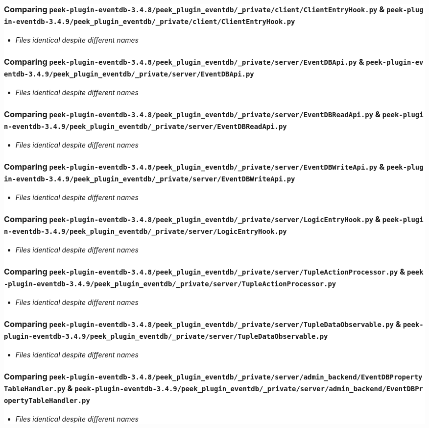 ### Comparing `peek-plugin-eventdb-3.4.8/peek_plugin_eventdb/_private/client/ClientEntryHook.py` & `peek-plugin-eventdb-3.4.9/peek_plugin_eventdb/_private/client/ClientEntryHook.py`

 * *Files identical despite different names*

### Comparing `peek-plugin-eventdb-3.4.8/peek_plugin_eventdb/_private/server/EventDBApi.py` & `peek-plugin-eventdb-3.4.9/peek_plugin_eventdb/_private/server/EventDBApi.py`

 * *Files identical despite different names*

### Comparing `peek-plugin-eventdb-3.4.8/peek_plugin_eventdb/_private/server/EventDBReadApi.py` & `peek-plugin-eventdb-3.4.9/peek_plugin_eventdb/_private/server/EventDBReadApi.py`

 * *Files identical despite different names*

### Comparing `peek-plugin-eventdb-3.4.8/peek_plugin_eventdb/_private/server/EventDBWriteApi.py` & `peek-plugin-eventdb-3.4.9/peek_plugin_eventdb/_private/server/EventDBWriteApi.py`

 * *Files identical despite different names*

### Comparing `peek-plugin-eventdb-3.4.8/peek_plugin_eventdb/_private/server/LogicEntryHook.py` & `peek-plugin-eventdb-3.4.9/peek_plugin_eventdb/_private/server/LogicEntryHook.py`

 * *Files identical despite different names*

### Comparing `peek-plugin-eventdb-3.4.8/peek_plugin_eventdb/_private/server/TupleActionProcessor.py` & `peek-plugin-eventdb-3.4.9/peek_plugin_eventdb/_private/server/TupleActionProcessor.py`

 * *Files identical despite different names*

### Comparing `peek-plugin-eventdb-3.4.8/peek_plugin_eventdb/_private/server/TupleDataObservable.py` & `peek-plugin-eventdb-3.4.9/peek_plugin_eventdb/_private/server/TupleDataObservable.py`

 * *Files identical despite different names*

### Comparing `peek-plugin-eventdb-3.4.8/peek_plugin_eventdb/_private/server/admin_backend/EventDBPropertyTableHandler.py` & `peek-plugin-eventdb-3.4.9/peek_plugin_eventdb/_private/server/admin_backend/EventDBPropertyTableHandler.py`

 * *Files identical despite different names*
